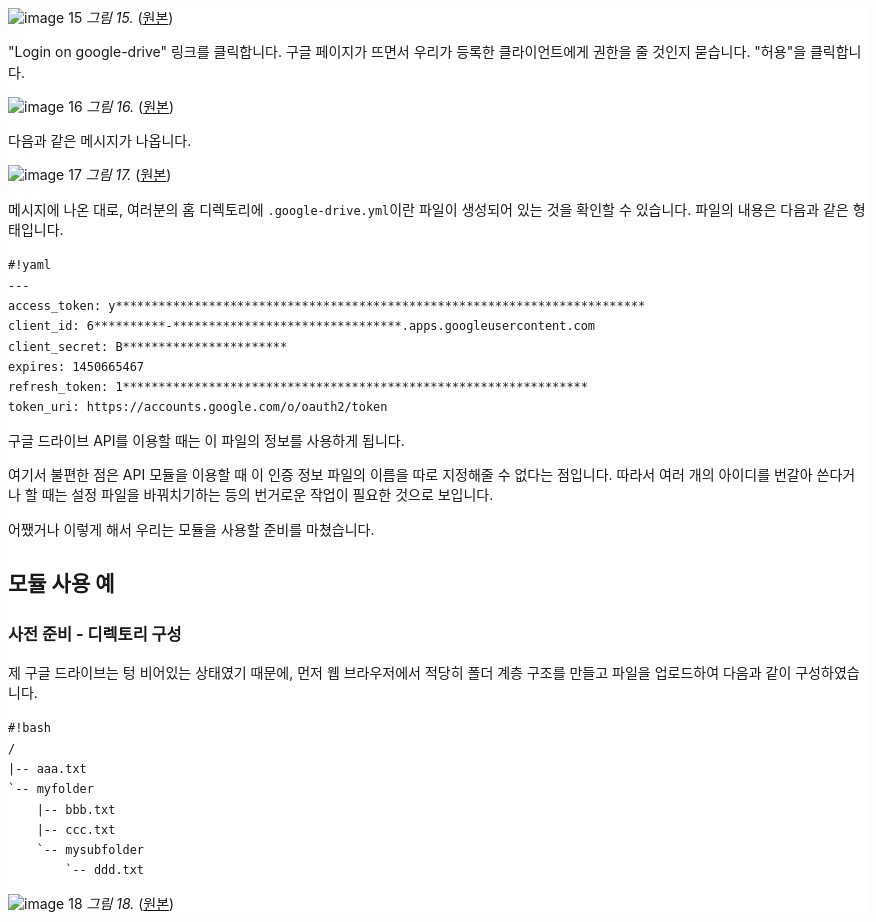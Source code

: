 ![image 15][img-15-resize]
*그림 15.* ([원본][img-15])

"Login on google-drive" 링크를 클릭합니다.
구글 페이지가 뜨면서 우리가 등록한 클라이언트에게 권한을 줄 것인지 묻습니다.
"허용"을 클릭합니다.

![image 16][img-16-resize]
*그림 16.* ([원본][img-16])

다음과 같은 메시지가 나옵니다.

![image 17][img-17-resize]
*그림 17.* ([원본][img-17])

메시지에 나온 대로, 여러분의 홈 디렉토리에 `.google-drive.yml`이란 파일이
생성되어 있는 것을 확인할 수 있습니다. 파일의 내용은 다음과 같은 형태입니다.

    #!yaml
    ---
    access_token: y**************************************************************************
    client_id: 6**********-********************************.apps.googleusercontent.com
    client_secret: B***********************
    expires: 1450665467
    refresh_token: 1*****************************************************************
    token_uri: https://accounts.google.com/o/oauth2/token

구글 드라이브 API를 이용할 때는 이 파일의 정보를 사용하게 됩니다.

여기서 불편한 점은 API 모듈을 이용할 때 이 인증 정보 파일의 이름을 따로 지정해줄
수 없다는 점입니다. 따라서 여러 개의 아이디를 번갈아 쓴다거나 할 때는 설정 파일을
바꿔치기하는 등의 번거로운 작업이 필요한 것으로 보입니다.

어쨌거나 이렇게 해서 우리는 모듈을 사용할 준비를 마쳤습니다.


모듈 사용 예
-------------


### 사전 준비 - 디렉토리 구성

제 구글 드라이브는 텅 비어있는 상태였기 때문에,
먼저 웹 브라우저에서 적당히 폴더 계층 구조를 만들고 파일을 업로드하여
다음과 같이 구성하였습니다.

    #!bash
    /
    |-- aaa.txt
    `-- myfolder
        |-- bbb.txt
        |-- ccc.txt
        `-- mysubfolder
            `-- ddd.txt

![image 18][img-18-resize]
*그림 18.* ([원본][img-18])


[img-1]:                2015-12-23-01.png
[img-2]:                2015-12-23-02.png
[img-3]:                2015-12-23-03.png
[img-4]:                2015-12-23-04.png
[img-5]:                2015-12-23-05.png
[img-6]:                2015-12-23-06.png
[img-7]:                2015-12-23-07.png
[img-8]:                2015-12-23-08.png
[img-9]:                2015-12-23-09.png
[img-10]:               2015-12-23-10.png
[img-11]:               2015-12-23-11.png
[img-12]:               2015-12-23-12.png
[img-13]:               2015-12-23-13.png
[img-14]:               2015-12-23-14.png
[img-15]:               2015-12-23-15.png
[img-16]:               2015-12-23-16.png
[img-17]:               2015-12-23-17.png
[img-18]:               2015-12-23-18.png
[img-19]:               2015-12-23-19.png
[img-20]:               2015-12-23-20.png
[img-1-resize]:         2015-12-23-01_r.png
[img-2-resize]:         2015-12-23-02_r.png
[img-3-resize]:         2015-12-23-03_r.png
[img-4-resize]:         2015-12-23-04_r.png
[img-5-resize]:         2015-12-23-05_r.png
[img-6-resize]:         2015-12-23-06_r.png
[img-7-resize]:         2015-12-23-07_r.png
[img-8-resize]:         2015-12-23-08_r.png
[img-9-resize]:         2015-12-23-09_r.png
[img-10-resize]:        2015-12-23-10_r.png
[img-11-resize]:        2015-12-23-11_r.png
[img-12-resize]:        2015-12-23-12_r.png
[img-13-resize]:        2015-12-23-13_r.png
[img-14-resize]:        2015-12-23-14_r.png
[img-15-resize]:        2015-12-23-15_r.png
[img-16-resize]:        2015-12-23-16_r.png
[img-17-resize]:        2015-12-23-17_r.png
[img-18-resize]:        2015-12-23-18_r.png
[img-19-resize]:        2015-12-23-19_r.png
[img-20-resize]:        2015-12-23-20_r.png
[cpan-net-google-drive-simple]: https://metacpan.org/pod/Net::Google::Drive::Simple
[cpan]:                         http://www.cpan.org/
[gypark-home]:                  http://gypark.pe.kr
[gypark-perl]:                  http://gypark.pe.kr/wiki/Perl
[home-google]:                  http://google.com
[home-google-drive]:            https://www.google.co.kr/intl/ko/drive/
[home-perlbrew]:                http://perlbrew.pl/
[google-developers-api]:        https://developers.google.com/drive/v2/web/enable-sdk
[google-developers-files]:      https://developers.google.com/drive/v2/reference/files
[google-developers-search]:     https://developers.google.com/drive/v2/web/search-parameters
[twitter-gypark]:               http://twitter.com/gypark